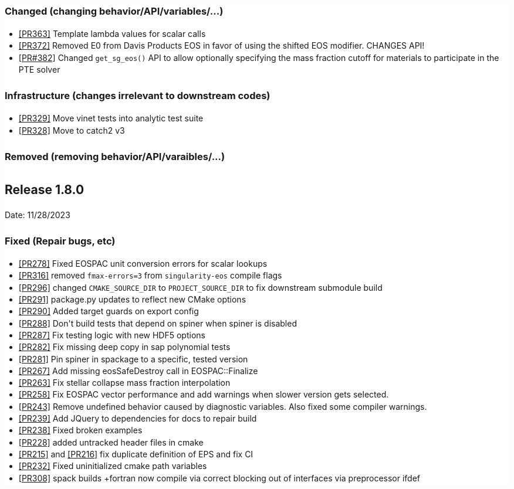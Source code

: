 ### Changed (changing behavior/API/variables/...)
- [[PR363]](https://github.com/lanl/singularity-eos/pull/363) Template lambda values for scalar calls
- [[PR372]](https://github.com/lanl/singularity-eos/pull/372) Removed E0 from Davis Products EOS in favor of using the shifted EOS modifier. CHANGES API!
- [[PR#382]](https://github.com/lanl/singularity-eos/pull/382) Changed `get_sg_eos()` API to allow optionally specifying the mass fraction cutoff for materials to participate in the PTE solver

### Infrastructure (changes irrelevant to downstream codes)
- [[PR329]](https://github.com/lanl/singularity-eos/pull/329) Move vinet tests into analytic test suite
- [[PR328]](https://github.com/lanl/singularity-eos/pull/328) Move to catch2 v3

### Removed (removing behavior/API/varaibles/...)

## Release 1.8.0
Date: 11/28/2023

### Fixed (Repair bugs, etc)
- [[PR278]](https://github.com/lanl/singularity-eos/pull/278) Fixed EOSPAC unit conversion errors for scalar lookups
- [[PR316]](https://github.com/lanl/singularity-eos/pull/316) removed `fmax-errors=3` from `singularity-eos` compile flags
- [[PR296]](https://github.com/lanl/singularity-eos/pull/296) changed `CMAKE_SOURCE_DIR` to `PROJECT_SOURCE_DIR` to fix downstream submodule build
- [[PR291]](https://github.com/lanl/singularity-eos/pull/291) package.py updates to reflect new CMake options
- [[PR290]](https://github.com/lanl/singularity-eos/pull/290) Added target guards on export config
- [[PR288]](https://github.com/lanl/singularity-eos/pull/288) Don't build tests that depend on spiner when spiner is disabled
- [[PR287]](https://github.com/lanl/singularity-eos/pull/287) Fix testing logic with new HDF5 options
- [[PR282]](https://github.com/lanl/singularity-eos/pull/282) Fix missing deep copy in sap polynomial tests
- [[PR281]](https://github.com/lanl/singularity-eos/pull/281) Pin spiner in spackage to a specific, tested version
- [[PR267]](https://github.com/lanl/singularity-eos/pull/267) Add missing eosSafeDestroy call in EOSPAC::Finalize
- [[PR263]](https://github.com/lanl/singularity-eos/pull/263) Fix stellar collapse mass fraction interpolation
- [[PR258]](https://github.com/lanl/singularity-eos/pull/258) Fix EOSPAC vector performance and add warnings when slower version gets selected.
- [[PR243]](https://github.com/lanl/singularity-eos/pull/243) Remove undefined behavior caused by diagnostic variables. Also fixed some compiler warnings.
- [[PR239]](https://github.com/lanl/singularity-eos/pull/239#issuecomment-1473166925) Add JQuery to dependencies for docs to repair build
- [[PR238]](https://github.com/lanl/singularity-eos/pull/238) Fixed broken examples
- [[PR228]](https://github.com/lanl/singularity-eos/pull/228) added untracked header files in cmake
- [[PR215]](https://github.com/lanl/singularity-eos/pull/215) and [[PR216]](https://github.com/lanl/singularity-eos/pull/216) fix duplicate definition of EPS and fix CI
- [[PR232]](https://github.com/lanl/singularity-eos/pull/228) Fixed uninitialized cmake path variables
- [[PR308]](https://github.com/lanl/singularity-eos/pull/308) spack builds +fortran now compile via correct blocking out of interfaces via preprocessor ifdef
